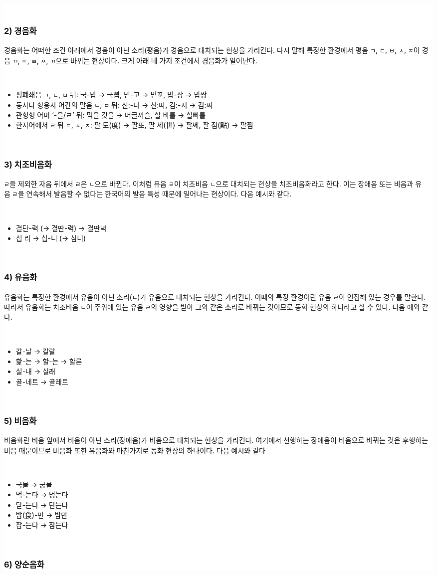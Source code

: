 <br/>

### 2) 경음화

경음화는 어떠한 조건 아래에서 경음이 아닌 소리(평음)가 경음으로 대치되는 현상을 가리킨다. 다시 말해 특정한 환경에서 평음 `ㄱ`, `ㄷ`, `ㅂ`, `ㅅ`, `ㅈ`이 경음 `ㄲ`, `ㄸ`, `ㅃ`, `ㅆ`, `ㄲ`으로 바뀌는 현상이다. 크게 아래 네 가지 조건에서 경음화가 일어난다.

<br/>

- 평폐쇄음 `ㄱ`, `ㄷ`, `ㅂ` 뒤: 국-밥 → 국빱, 믿-고 → 믿꼬, 밥-상 → 밥쌍
- 동사나 형용사 어간의 말음 `ㄴ`, `ㅁ` 뒤: 신:-다 → 신:따, 검:-지 → 검:찌
- 관형형 어미 ‘-을/ㄹ’ 뒤: 먹을 것을 → 머글꺼슬, 할 바를 → 할빠를
- 한자어에서 `ㄹ` 뒤 `ㄷ`, `ㅅ`, `ㅈ`: 팔 도(度) → 팔또, 팔 세(世) → 팔쎄, 팔 점(點) → 팔쩜

<br/>

### 3) 치조비음화

`ㄹ`을 제외한 자음 뒤에서 `ㄹ`은 `ㄴ`으로 바뀐다. 이처럼 유음 `ㄹ`이 치조비음 `ㄴ`으로 대치되는 현상을 치조비음화라고 한다. 이는 장애음 또는 비음과 유음 `ㄹ`을 연속해서 발음할 수 없다는 한국어의 발음 특성 때문에 일어나는 현상이다. 다음 예시와 같다.

<br/>

- 결단-력 (→ 결딴-력) → 결딴녁
- 십 리 → 십-니 (→ 심니)

<br/>

### 4) 유음화

유음화는 특정한 환경에서 유음이 아닌 소리(`ㄴ`)가 유음으로 대치되는 현상을 가리킨다. 이때의 특정 환경이란 유음 `ㄹ`이 인접해 있는 경우를 말한다. 따라서 유음화는 치조비음 `ㄴ`이 주위에 있는 유음 `ㄹ`의 영향을 받아 그와 같은 소리로 바뀌는 것이므로 동화 현상의 하나라고 할 수 있다. 다음 예와 같다.

<br/>

- 칼-날 → 칼랄
- 핥-는 → 할-는 → 할른
- 실-내 → 실래
- 골-네트 → 골레트

<br/>

### 5) 비음화

비음화란 비음 앞에서 비음이 아닌 소리(장애음)가 비음으로 대치되는 현상을 가리킨다. 여기에서 선행하는 장애음이 비음으로 바뀌는 것은 후행하는 비음 때문이므로 비음화 또한 유음화와 마찬가지로 동화 현상의 하나이다. 다음 예시와 같다

<br/>

- 국물 → 궁물
- 먹-는다 → 멍는다
- 닫-는다 → 단는다
- 밥(食)-만 → 밤만
- 잡-는다 → 잠는다

<br/>

### 6) 양순음화
